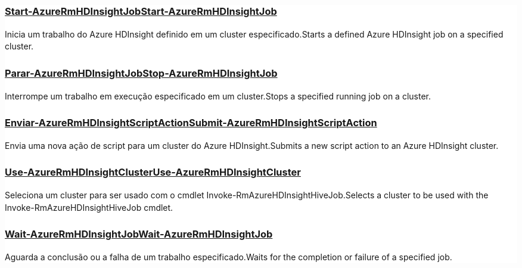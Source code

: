 ### [<span data-ttu-id="edd4f-173">Start-AzureRmHDInsightJob</span><span class="sxs-lookup"><span data-stu-id="edd4f-173">Start-AzureRmHDInsightJob</span></span>](Start-AzureRmHDInsightJob.md)
<span data-ttu-id="edd4f-174">Inicia um trabalho do Azure HDInsight definido em um cluster especificado.</span><span class="sxs-lookup"><span data-stu-id="edd4f-174">Starts a defined Azure HDInsight job on a specified cluster.</span></span>

### [<span data-ttu-id="edd4f-175">Parar-AzureRmHDInsightJob</span><span class="sxs-lookup"><span data-stu-id="edd4f-175">Stop-AzureRmHDInsightJob</span></span>](Stop-AzureRmHDInsightJob.md)
<span data-ttu-id="edd4f-176">Interrompe um trabalho em execução especificado em um cluster.</span><span class="sxs-lookup"><span data-stu-id="edd4f-176">Stops a specified running job on a cluster.</span></span>

### [<span data-ttu-id="edd4f-177">Enviar-AzureRmHDInsightScriptAction</span><span class="sxs-lookup"><span data-stu-id="edd4f-177">Submit-AzureRmHDInsightScriptAction</span></span>](Submit-AzureRmHDInsightScriptAction.md)
<span data-ttu-id="edd4f-178">Envia uma nova ação de script para um cluster do Azure HDInsight.</span><span class="sxs-lookup"><span data-stu-id="edd4f-178">Submits a new script action to an Azure HDInsight cluster.</span></span>

### [<span data-ttu-id="edd4f-179">Use-AzureRmHDInsightCluster</span><span class="sxs-lookup"><span data-stu-id="edd4f-179">Use-AzureRmHDInsightCluster</span></span>](Use-AzureRmHDInsightCluster.md)
<span data-ttu-id="edd4f-180">Seleciona um cluster para ser usado com o cmdlet Invoke-RmAzureHDInsightHiveJob.</span><span class="sxs-lookup"><span data-stu-id="edd4f-180">Selects a cluster to be used with the Invoke-RmAzureHDInsightHiveJob cmdlet.</span></span>

### [<span data-ttu-id="edd4f-181">Wait-AzureRmHDInsightJob</span><span class="sxs-lookup"><span data-stu-id="edd4f-181">Wait-AzureRmHDInsightJob</span></span>](Wait-AzureRmHDInsightJob.md)
<span data-ttu-id="edd4f-182">Aguarda a conclusão ou a falha de um trabalho especificado.</span><span class="sxs-lookup"><span data-stu-id="edd4f-182">Waits for the completion or failure of a specified job.</span></span>

